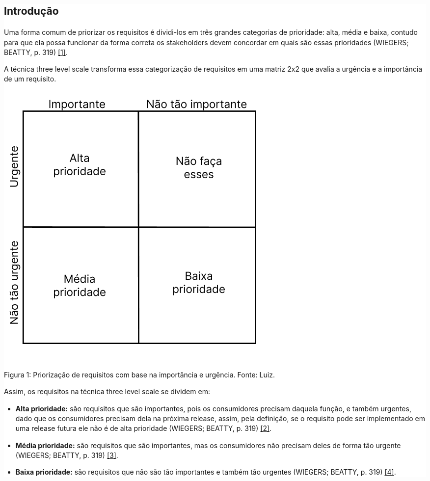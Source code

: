 ## Introdução

Uma forma comum de priorizar os requisitos é dividi-los em três grandes categorias de prioridade: alta, média e baixa, contudo para que ela possa funcionar da forma correta os stakeholders devem concordar em quais são essas prioridades (WIEGERS; BEATTY,  p. 319) <a id="anchor_1" href="#REF1">[1]</a>.

A técnica three level scale transforma essa categorização de requisitos em uma matriz 2x2 que avalia a urgência e a importância de um requisito.

![Figura 1: Priorização de requisitos com base na importância e urgência. Fonte: Luiz](../images/matriz-three-level-scale.png)

Figura 1: Priorização de requisitos com base na importância e urgência. Fonte: Luiz.

Assim, os requisitos na técnica three level scale se dividem em:

* **Alta prioridade:** são requisitos que são importantes, pois os consumidores precisam daquela função, e também urgentes, dado que os consumidores precisam dela na próxima release, assim, pela definição, se o requisito pode ser implementado em uma release futura ele não é de alta prioridade (WIEGERS; BEATTY,  p. 319) <a id="anchor_2" href="#REF2">[2]</a>.

* **Média prioridade:** são requisitos que são importantes, mas os consumidores não precisam deles de forma tão urgente (WIEGERS; BEATTY,  p. 319) <a id="anchor_3" href="#REF3">[3]</a>.

* **Baixa prioridade:** são requisitos que não são tão importantes e também tão urgentes (WIEGERS; BEATTY,  p. 319) <a id="anchor_4" href="#REF4">[4]</a>.
